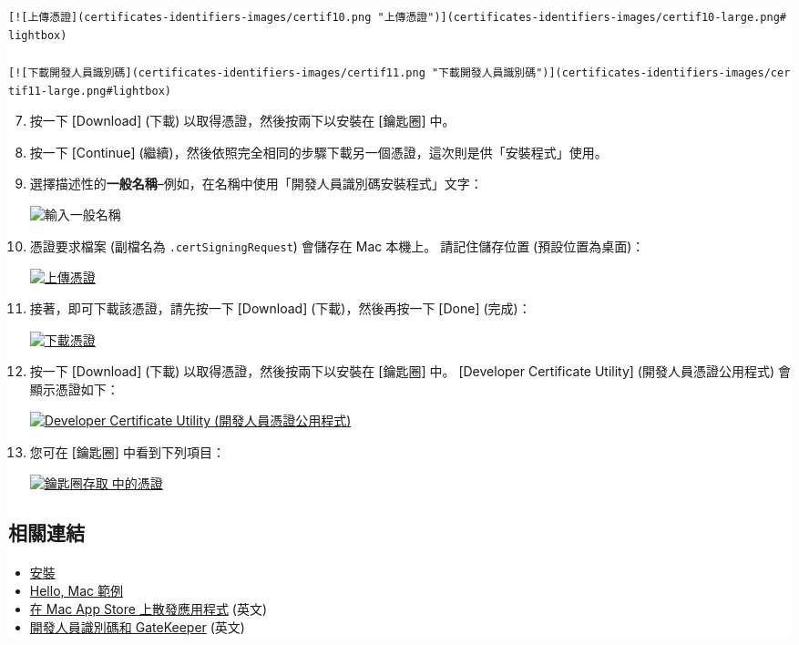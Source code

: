     [![上傳憑證](certificates-identifiers-images/certif10.png "上傳憑證")](certificates-identifiers-images/certif10-large.png#lightbox)

    [![下載開發人員識別碼](certificates-identifiers-images/certif11.png "下載開發人員識別碼")](certificates-identifiers-images/certif11-large.png#lightbox)
7. 按一下 [Download] \(下載\) 以取得憑證，然後按兩下以安裝在 [鑰匙圈] 中。
8. 按一下 [Continue] \(繼續\)，然後依照完全相同的步驟下載另一個憑證，這次則是供「安裝程式」使用。
9. 選擇描述性的**一般名稱**–例如，在名稱中使用「開發人員識別碼安裝程式」文字：

    ![輸入一般名稱](certificates-identifiers-images/image38.png "")
10. 憑證要求檔案 (副檔名為 `.certSigningRequest`) 會儲存在 Mac 本機上。 請記住儲存位置 (預設位置為桌面)：

    [![上傳憑證](certificates-identifiers-images/certif10.png "上傳憑證")](certificates-identifiers-images/certif10-large.png#lightbox)
11. 接著，即可下載該憑證，請先按一下 [Download] \(下載\)，然後再按一下 [Done] \(完成\)：

    [![下載憑證](certificates-identifiers-images/certif11.png "下載憑證")](certificates-identifiers-images/certif11-large.png#lightbox)
12. 按一下 [Download] \(下載\) 以取得憑證，然後按兩下以安裝在 [鑰匙圈] 中。 [Developer Certificate Utility] \(開發人員憑證公用程式\) 會顯示憑證如下：

    [![Developer Certificate Utility (開發人員憑證公用程式)](certificates-identifiers-images/certif12.png "Developer Certificate Utility (開發人員憑證公用程式)")](certificates-identifiers-images/certif12-large.png#lightbox)
13. 您可在 [鑰匙圈] 中看到下列項目：

    [![鑰匙圈存取 中的憑證](certificates-identifiers-images/image43.png "鑰匙圈存取 中的憑證")](certificates-identifiers-images/image43-large.png#lightbox)


## <a name="related-links"></a>相關連結

- [安裝](/visualstudio/mac/installation/)
- [Hello, Mac 範例](~/mac/get-started/hello-mac.md)
- [在 Mac App Store 上散發應用程式](https://developer.apple.com/devcenter/mac/checklist/) \(英文\)
- [開發人員識別碼和 GateKeeper](https://developer.apple.com/resources/developer-id/) \(英文\)
